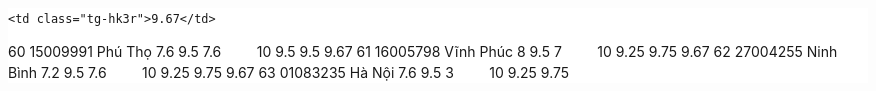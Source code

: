     <td class="tg-hk3r">9.67</td>
  </tr>
  <tr>
    <td class="tg-hk3r">60</td>
    <td class="tg-hk3r">15009991</td>
    <td class="tg-hk3r">Phú Thọ</td>
    <td class="tg-hk3r">7.6</td>
    <td class="tg-hk3r">9.5</td>
    <td class="tg-hk3r">7.6</td>
    <td class="tg-hk3r"> </td>
    <td class="tg-hk3r"> </td>
    <td class="tg-hk3r"> </td>
    <td class="tg-hk3r"> </td>
    <td class="tg-9r0q">10</td>
    <td class="tg-hk3r">9.5</td>
    <td class="tg-hk3r">9.5</td>
    <td class="tg-hk3r">9.67</td>
  </tr>
  <tr>
    <td class="tg-hk3r">61</td>
    <td class="tg-hk3r">16005798</td>
    <td class="tg-hk3r">Vĩnh Phúc</td>
    <td class="tg-hk3r">8</td>
    <td class="tg-hk3r">9.5</td>
    <td class="tg-hk3r">7</td>
    <td class="tg-hk3r"> </td>
    <td class="tg-hk3r"> </td>
    <td class="tg-hk3r"> </td>
    <td class="tg-hk3r"> </td>
    <td class="tg-9r0q">10</td>
    <td class="tg-hk3r">9.25</td>
    <td class="tg-hk3r">9.75</td>
    <td class="tg-hk3r">9.67</td>
  </tr>
  <tr>
    <td class="tg-hk3r">62</td>
    <td class="tg-hk3r">27004255</td>
    <td class="tg-hk3r">Ninh Bình</td>
    <td class="tg-hk3r">7.2</td>
    <td class="tg-hk3r">9.5</td>
    <td class="tg-hk3r">7.6</td>
    <td class="tg-hk3r"> </td>
    <td class="tg-hk3r"> </td>
    <td class="tg-hk3r"> </td>
    <td class="tg-hk3r"> </td>
    <td class="tg-9r0q">10</td>
    <td class="tg-hk3r">9.25</td>
    <td class="tg-hk3r">9.75</td>
    <td class="tg-hk3r">9.67</td>
  </tr>
  <tr>
    <td class="tg-hk3r">63</td>
    <td class="tg-hk3r">01083235</td>
    <td class="tg-hk3r">Hà Nội</td>
    <td class="tg-hk3r">7.6</td>
    <td class="tg-hk3r">9.5</td>
    <td class="tg-hk3r">3</td>
    <td class="tg-hk3r"> </td>
    <td class="tg-hk3r"> </td>
    <td class="tg-hk3r"> </td>
    <td class="tg-hk3r"> </td>
    <td class="tg-9r0q">10</td>
    <td class="tg-hk3r">9.25</td>
    <td class="tg-hk3r">9.75</td>